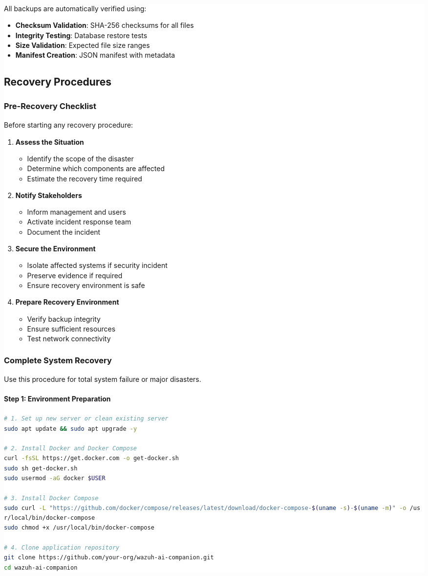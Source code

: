 All backups are automatically verified using:
- **Checksum Validation**: SHA-256 checksums for all files
- **Integrity Testing**: Database restore tests
- **Size Validation**: Expected file size ranges
- **Manifest Creation**: JSON manifest with metadata

## Recovery Procedures

### Pre-Recovery Checklist

Before starting any recovery procedure:

1. **Assess the Situation**
   - Identify the scope of the disaster
   - Determine which components are affected
   - Estimate the recovery time required

2. **Notify Stakeholders**
   - Inform management and users
   - Activate incident response team
   - Document the incident

3. **Secure the Environment**
   - Isolate affected systems if security incident
   - Preserve evidence if required
   - Ensure recovery environment is safe

4. **Prepare Recovery Environment**
   - Verify backup integrity
   - Ensure sufficient resources
   - Test network connectivity

### Complete System Recovery

Use this procedure for total system failure or major disasters.

#### Step 1: Environment Preparation

```bash
# 1. Set up new server or clean existing server
sudo apt update && sudo apt upgrade -y

# 2. Install Docker and Docker Compose
curl -fsSL https://get.docker.com -o get-docker.sh
sudo sh get-docker.sh
sudo usermod -aG docker $USER

# 3. Install Docker Compose
sudo curl -L "https://github.com/docker/compose/releases/latest/download/docker-compose-$(uname -s)-$(uname -m)" -o /usr/local/bin/docker-compose
sudo chmod +x /usr/local/bin/docker-compose

# 4. Clone application repository
git clone https://github.com/your-org/wazuh-ai-companion.git
cd wazuh-ai-companion
```
